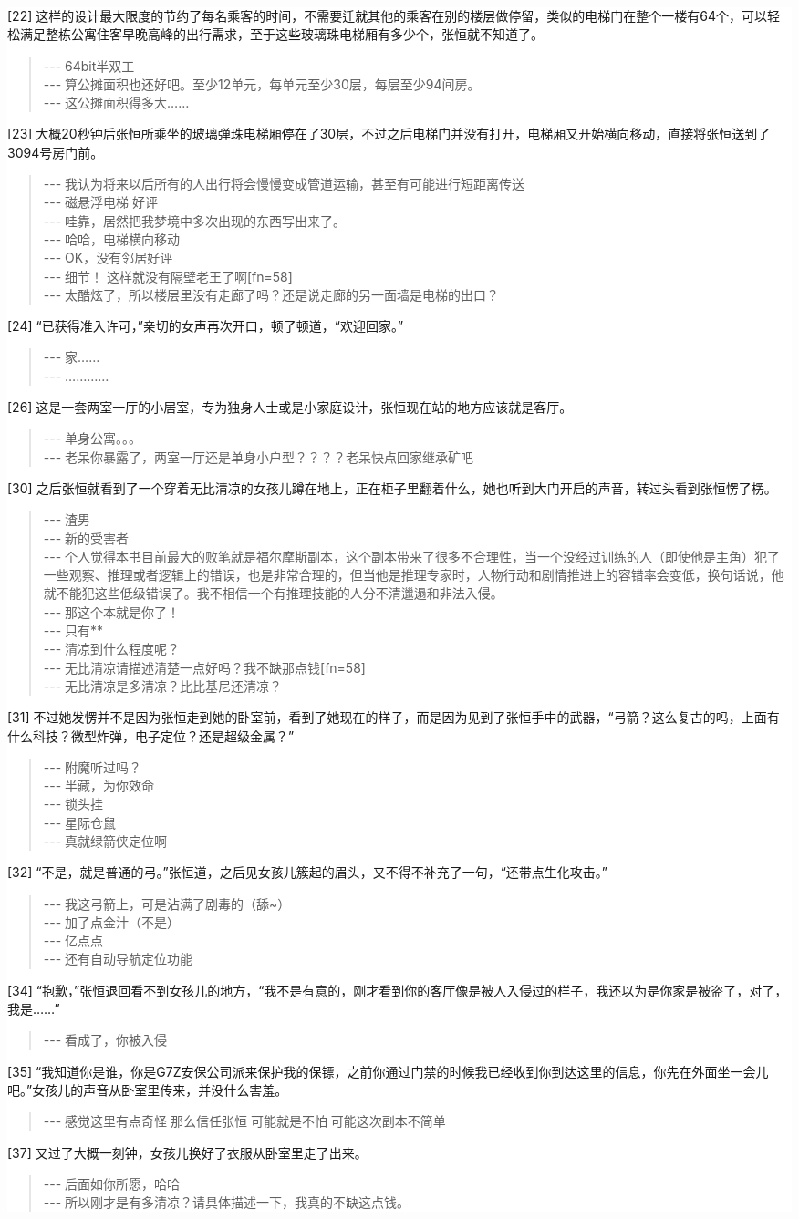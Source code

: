 [22] 这样的设计最大限度的节约了每名乘客的时间，不需要迁就其他的乘客在别的楼层做停留，类似的电梯门在整个一楼有64个，可以轻松满足整栋公寓住客早晚高峰的出行需求，至于这些玻璃珠电梯厢有多少个，张恒就不知道了。
>--- 64bit半双工<br>
>--- 算公摊面积也还好吧。至少12单元，每单元至少30层，每层至少94间房。<br>
>--- 这公摊面积得多大……<br>

[23] 大概20秒钟后张恒所乘坐的玻璃弹珠电梯厢停在了30层，不过之后电梯门并没有打开，电梯厢又开始横向移动，直接将张恒送到了3094号房门前。
>--- 我认为将来以后所有的人出行将会慢慢变成管道运输，甚至有可能进行短距离传送<br>
>--- 磁悬浮电梯 好评<br>
>--- 哇靠，居然把我梦境中多次出现的东西写出来了。<br>
>--- 哈哈，电梯横向移动<br>
>--- OK，没有邻居好评<br>
>--- 细节！ 这样就没有隔壁老王了啊[fn=58]<br>
>--- 太酷炫了，所以楼层里没有走廊了吗？还是说走廊的另一面墙是电梯的出口？<br>

[24] “已获得准入许可，”亲切的女声再次开口，顿了顿道，“欢迎回家。”
>--- 家……<br>
>--- …………<br>

[26] 这是一套两室一厅的小居室，专为独身人士或是小家庭设计，张恒现在站的地方应该就是客厅。
>--- 单身公寓。。。<br>
>--- 老呆你暴露了，两室一厅还是单身小户型？？？？老呆快点回家继承矿吧<br>

[30] 之后张恒就看到了一个穿着无比清凉的女孩儿蹲在地上，正在柜子里翻着什么，她也听到大门开启的声音，转过头看到张恒愣了楞。
>--- 渣男<br>
>--- 新的受害者<br>
>--- 个人觉得本书目前最大的败笔就是福尔摩斯副本，这个副本带来了很多不合理性，当一个没经过训练的人（即使他是主角）犯了一些观察、推理或者逻辑上的错误，也是非常合理的，但当他是推理专家时，人物行动和剧情推进上的容错率会变低，换句话说，他就不能犯这些低级错误了。我不相信一个有推理技能的人分不清邋遢和非法入侵。<br>
>--- 那这个本就是你了！<br>
>--- 只有**<br>
>--- 清凉到什么程度呢？<br>
>--- 无比清凉请描述清楚一点好吗？我不缺那点钱[fn=58]<br>
>--- 无比清凉是多清凉？比比基尼还清凉？<br>

[31] 不过她发愣并不是因为张恒走到她的卧室前，看到了她现在的样子，而是因为见到了张恒手中的武器，“弓箭？这么复古的吗，上面有什么科技？微型炸弹，电子定位？还是超级金属？”
>--- 附魔听过吗？<br>
>--- 半藏，为你效命<br>
>--- 锁头挂<br>
>--- 星际仓鼠<br>
>--- 真就绿箭侠定位啊<br>

[32] “不是，就是普通的弓。”张恒道，之后见女孩儿簇起的眉头，又不得不补充了一句，“还带点生化攻击。”
>--- 我这弓箭上，可是沾满了剧毒的（舔~）<br>
>--- 加了点金汁（不是）<br>
>--- 亿点点<br>
>--- 还有自动导航定位功能<br>

[34] “抱歉，”张恒退回看不到女孩儿的地方，“我不是有意的，刚才看到你的客厅像是被人入侵过的样子，我还以为是你家是被盗了，对了，我是……”
>--- 看成了，你被入侵<br>

[35] “我知道你是谁，你是G7Z安保公司派来保护我的保镖，之前你通过门禁的时候我已经收到你到达这里的信息，你先在外面坐一会儿吧。”女孩儿的声音从卧室里传来，并没什么害羞。
>--- 感觉这里有点奇怪  那么信任张恒  可能就是不怕 可能这次副本不简单<br>

[37] 又过了大概一刻钟，女孩儿换好了衣服从卧室里走了出来。
>--- 后面如你所愿，哈哈<br>
>--- 所以刚才是有多清凉？请具体描述一下，我真的不缺这点钱。<br>
